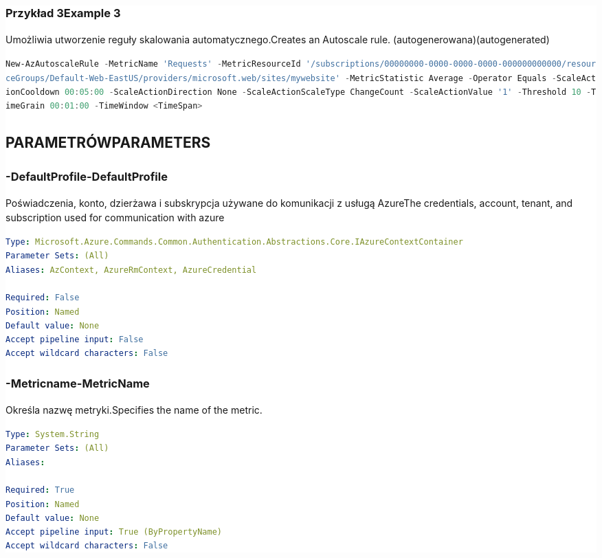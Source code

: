 ### <span data-ttu-id="0d8fa-113">Przykład 3</span><span class="sxs-lookup"><span data-stu-id="0d8fa-113">Example 3</span></span>

<span data-ttu-id="0d8fa-114">Umożliwia utworzenie reguły skalowania automatycznego.</span><span class="sxs-lookup"><span data-stu-id="0d8fa-114">Creates an Autoscale rule.</span></span> <span data-ttu-id="0d8fa-115">(autogenerowana)</span><span class="sxs-lookup"><span data-stu-id="0d8fa-115">(autogenerated)</span></span>

```powershell <!-- Aladdin Generated Example --> 
New-AzAutoscaleRule -MetricName 'Requests' -MetricResourceId '/subscriptions/00000000-0000-0000-0000-000000000000/resourceGroups/Default-Web-EastUS/providers/microsoft.web/sites/mywebsite' -MetricStatistic Average -Operator Equals -ScaleActionCooldown 00:05:00 -ScaleActionDirection None -ScaleActionScaleType ChangeCount -ScaleActionValue '1' -Threshold 10 -TimeGrain 00:01:00 -TimeWindow <TimeSpan>
```

## <span data-ttu-id="0d8fa-116">PARAMETRÓW</span><span class="sxs-lookup"><span data-stu-id="0d8fa-116">PARAMETERS</span></span>

### <span data-ttu-id="0d8fa-117">-DefaultProfile</span><span class="sxs-lookup"><span data-stu-id="0d8fa-117">-DefaultProfile</span></span>
<span data-ttu-id="0d8fa-118">Poświadczenia, konto, dzierżawa i subskrypcja używane do komunikacji z usługą Azure</span><span class="sxs-lookup"><span data-stu-id="0d8fa-118">The credentials, account, tenant, and subscription used for communication with azure</span></span>

```yaml
Type: Microsoft.Azure.Commands.Common.Authentication.Abstractions.Core.IAzureContextContainer
Parameter Sets: (All)
Aliases: AzContext, AzureRmContext, AzureCredential

Required: False
Position: Named
Default value: None
Accept pipeline input: False
Accept wildcard characters: False
```

### <span data-ttu-id="0d8fa-119">-Metricname</span><span class="sxs-lookup"><span data-stu-id="0d8fa-119">-MetricName</span></span>
<span data-ttu-id="0d8fa-120">Określa nazwę metryki.</span><span class="sxs-lookup"><span data-stu-id="0d8fa-120">Specifies the name of the metric.</span></span>

```yaml
Type: System.String
Parameter Sets: (All)
Aliases:

Required: True
Position: Named
Default value: None
Accept pipeline input: True (ByPropertyName)
Accept wildcard characters: False
```
